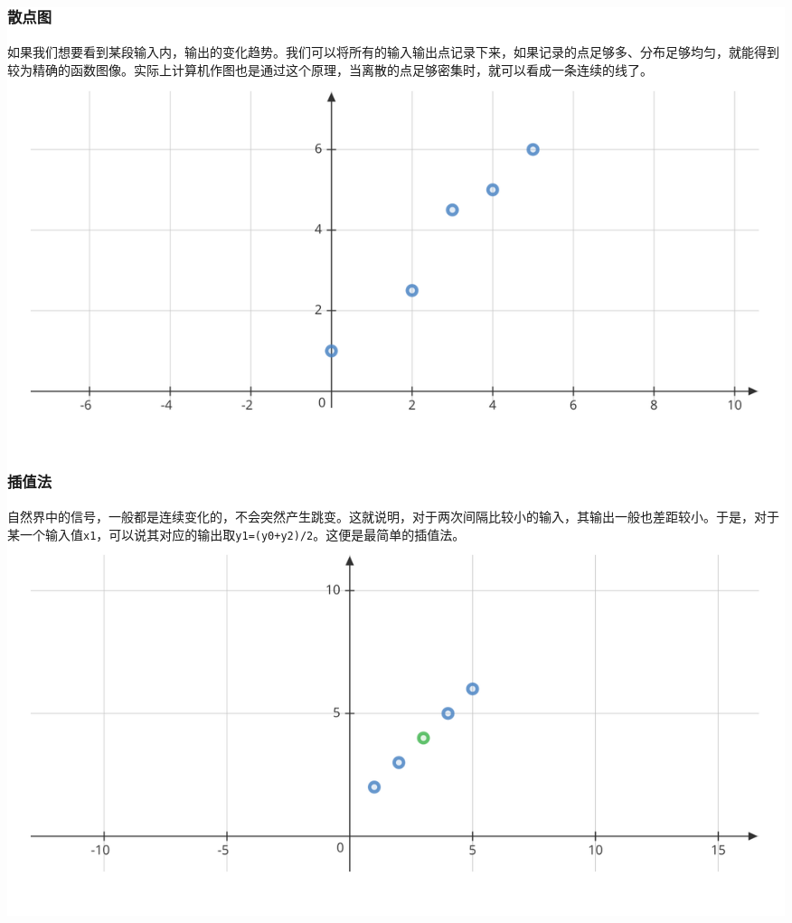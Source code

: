 ### 散点图  
如果我们想要看到某段输入内，输出的变化趋势。我们可以将所有的输入输出点记录下来，如果记录的点足够多、分布足够均匀，就能得到较为精确的函数图像。实际上计算机作图也是通过这个原理，当离散的点足够密集时，就可以看成一条连续的线了。  
![散点图](./img/02_statistic/scatter-plot.svg)

### 插值法  
自然界中的信号，一般都是连续变化的，不会突然产生跳变。这就说明，对于两次间隔比较小的输入，其输出一般也差距较小。于是，对于某一个输入值`x1`，可以说其对应的输出取`y1=(y0+y2)/2`。这便是最简单的插值法。 
![一元线性插值](./img/02_statistic/linear-interpolation.svg)  
 